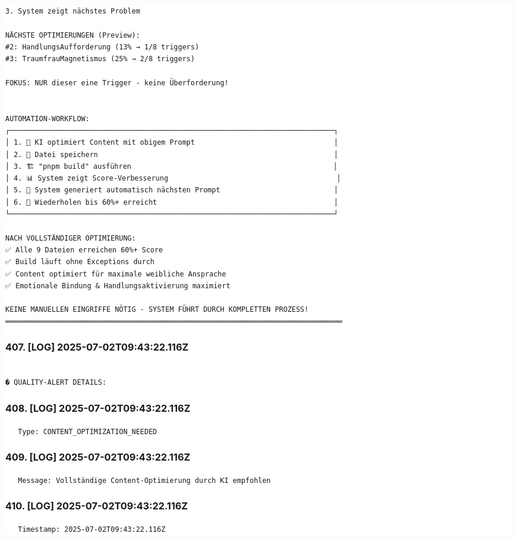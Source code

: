```
3. System zeigt nächstes Problem

NÄCHSTE OPTIMIERUNGEN (Preview):
#2: HandlungsAufforderung (13% → 1/8 triggers)
#3: TraumfrauMagnetismus (25% → 2/8 triggers)

FOKUS: NUR dieser eine Trigger - keine Überforderung!


AUTOMATION-WORKFLOW:
┌─────────────────────────────────────────────────────────────────────────────┐
│ 1. 📝 KI optimiert Content mit obigem Prompt                                 │
│ 2. 💾 Datei speichern                                                        │
│ 3. 🏗️ "pnpm build" ausführen                                                │
│ 4. 📊 System zeigt Score-Verbesserung                                        │
│ 5. 🎯 System generiert automatisch nächsten Prompt                           │
│ 6. 🔄 Wiederholen bis 60%+ erreicht                                          │
└─────────────────────────────────────────────────────────────────────────────┘

NACH VOLLSTÄNDIGER OPTIMIERUNG:
✅ Alle 9 Dateien erreichen 60%+ Score
✅ Build läuft ohne Exceptions durch
✅ Content optimiert für maximale weibliche Ansprache
✅ Emotionale Bindung & Handlungsaktivierung maximiert

KEINE MANUELLEN EINGRIFFE NÖTIG - SYSTEM FÜHRT DURCH KOMPLETTEN PROZESS!
════════════════════════════════════════════════════════════════════════════════
```

### 407. [LOG] 2025-07-02T09:43:22.116Z

```

� QUALITY-ALERT DETAILS:
```

### 408. [LOG] 2025-07-02T09:43:22.116Z

```
   Type: CONTENT_OPTIMIZATION_NEEDED
```

### 409. [LOG] 2025-07-02T09:43:22.116Z

```
   Message: Vollständige Content-Optimierung durch KI empfohlen
```

### 410. [LOG] 2025-07-02T09:43:22.116Z

```
   Timestamp: 2025-07-02T09:43:22.116Z
```
